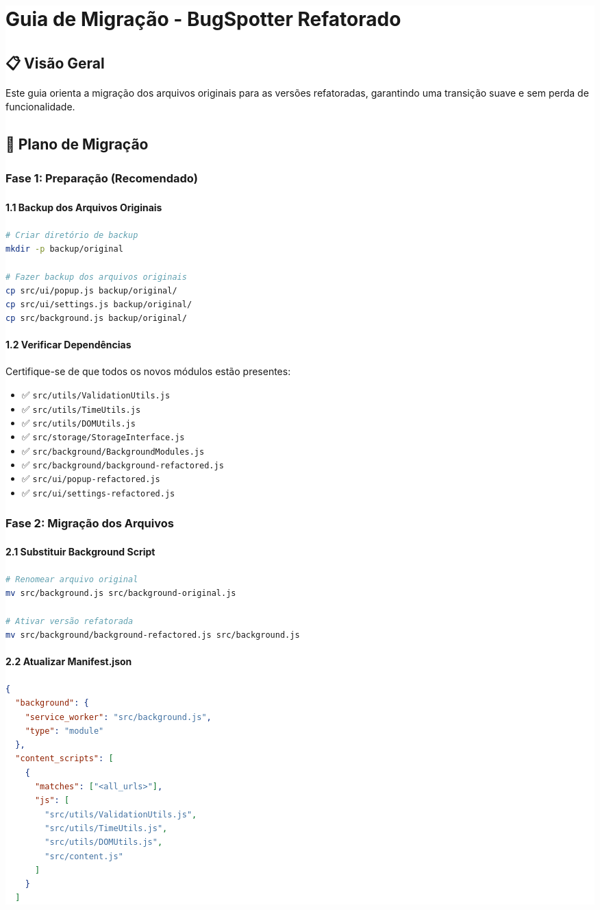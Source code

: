 # Guia de Migração - BugSpotter Refatorado

## 📋 Visão Geral

Este guia orienta a migração dos arquivos originais para as versões refatoradas, garantindo uma transição suave e sem perda de funcionalidade.

## 🔄 Plano de Migração

### Fase 1: Preparação (Recomendado)

#### 1.1 Backup dos Arquivos Originais
```bash
# Criar diretório de backup
mkdir -p backup/original

# Fazer backup dos arquivos originais
cp src/ui/popup.js backup/original/
cp src/ui/settings.js backup/original/
cp src/background.js backup/original/
```

#### 1.2 Verificar Dependências
Certifique-se de que todos os novos módulos estão presentes:
- ✅ `src/utils/ValidationUtils.js`
- ✅ `src/utils/TimeUtils.js`
- ✅ `src/utils/DOMUtils.js`
- ✅ `src/storage/StorageInterface.js`
- ✅ `src/background/BackgroundModules.js`
- ✅ `src/background/background-refactored.js`
- ✅ `src/ui/popup-refactored.js`
- ✅ `src/ui/settings-refactored.js`

### Fase 2: Migração dos Arquivos

#### 2.1 Substituir Background Script
```bash
# Renomear arquivo original
mv src/background.js src/background-original.js

# Ativar versão refatorada
mv src/background/background-refactored.js src/background.js
```

#### 2.2 Atualizar Manifest.json
```json
{
  "background": {
    "service_worker": "src/background.js",
    "type": "module"
  },
  "content_scripts": [
    {
      "matches": ["<all_urls>"],
      "js": [
        "src/utils/ValidationUtils.js",
        "src/utils/TimeUtils.js",
        "src/utils/DOMUtils.js",
        "src/content.js"
      ]
    }
  ]
```